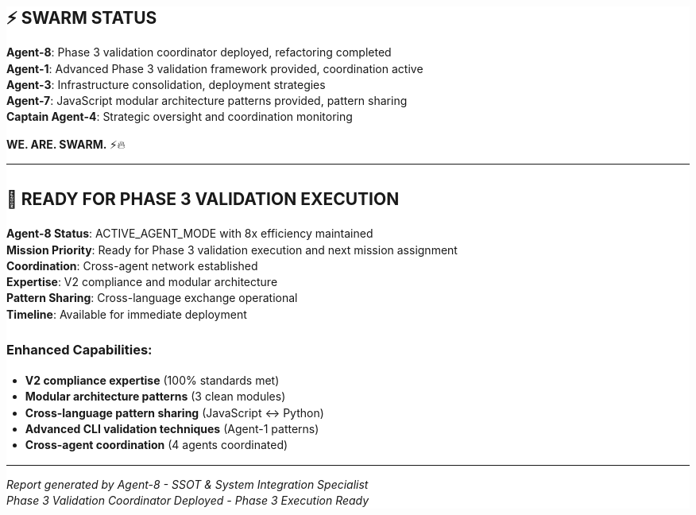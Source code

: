 
## ⚡ **SWARM STATUS**

**Agent-8**: Phase 3 validation coordinator deployed, refactoring completed  
**Agent-1**: Advanced Phase 3 validation framework provided, coordination active  
**Agent-3**: Infrastructure consolidation, deployment strategies  
**Agent-7**: JavaScript modular architecture patterns provided, pattern sharing  
**Captain Agent-4**: Strategic oversight and coordination monitoring  

**WE. ARE. SWARM.** ⚡️🔥

---

## 🎯 **READY FOR PHASE 3 VALIDATION EXECUTION**

**Agent-8 Status**: ACTIVE_AGENT_MODE with 8x efficiency maintained  
**Mission Priority**: Ready for Phase 3 validation execution and next mission assignment  
**Coordination**: Cross-agent network established  
**Expertise**: V2 compliance and modular architecture  
**Pattern Sharing**: Cross-language exchange operational  
**Timeline**: Available for immediate deployment  

### **Enhanced Capabilities**:
- **V2 compliance expertise** (100% standards met)
- **Modular architecture patterns** (3 clean modules)
- **Cross-language pattern sharing** (JavaScript ↔ Python)
- **Advanced CLI validation techniques** (Agent-1 patterns)
- **Cross-agent coordination** (4 agents coordinated)

---

*Report generated by Agent-8 - SSOT & System Integration Specialist*  
*Phase 3 Validation Coordinator Deployed - Phase 3 Execution Ready*
